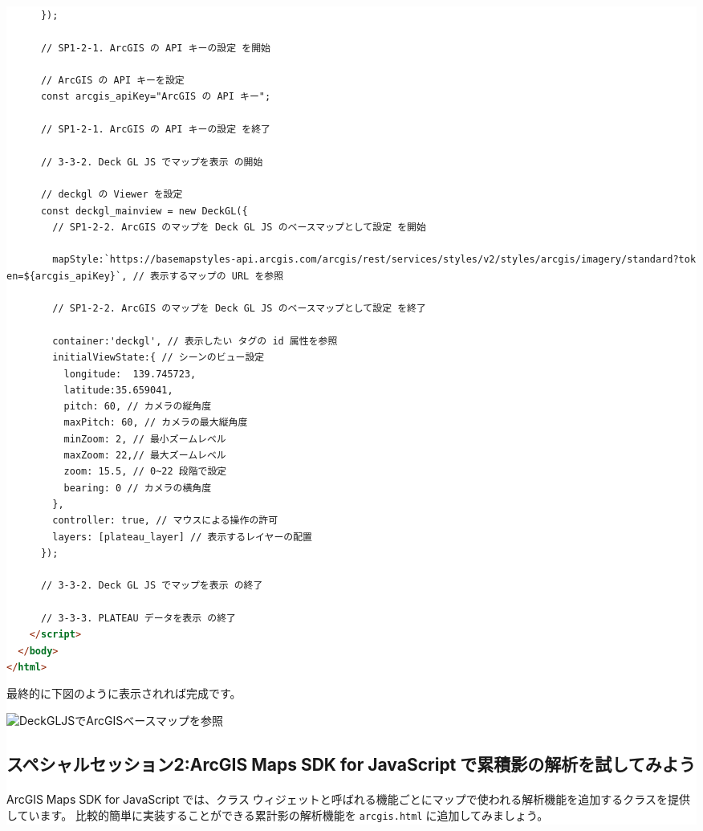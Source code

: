 ```HTML
      });
      
      // SP1-2-1. ArcGIS の API キーの設定 を開始
      
      // ArcGIS の API キーを設定
      const arcgis_apiKey="ArcGIS の API キー";
      
      // SP1-2-1. ArcGIS の API キーの設定 を終了

      // 3-3-2. Deck GL JS でマップを表示 の開始

      // deckgl の Viewer を設定
      const deckgl_mainview = new DeckGL({
        // SP1-2-2. ArcGIS のマップを Deck GL JS のベースマップとして設定 を開始

        mapStyle:`https://basemapstyles-api.arcgis.com/arcgis/rest/services/styles/v2/styles/arcgis/imagery/standard?token=${arcgis_apiKey}`, // 表示するマップの URL を参照

        // SP1-2-2. ArcGIS のマップを Deck GL JS のベースマップとして設定 を終了

        container:'deckgl', // 表示したい タグの id 属性を参照 
        initialViewState:{ // シーンのビュー設定
          longitude:  139.745723,
          latitude:35.659041,
          pitch: 60, // カメラの縦角度
          maxPitch: 60, // カメラの最大縦角度
          minZoom: 2, // 最小ズームレベル
          maxZoom: 22,// 最大ズームレベル
          zoom: 15.5, // 0~22 段階で設定
          bearing: 0 // カメラの横角度
        },
        controller: true, // マウスによる操作の許可
        layers: [plateau_layer] // 表示するレイヤーの配置
      });

      // 3-3-2. Deck GL JS でマップを表示 の終了

      // 3-3-3. PLATEAU データを表示 の終了
    </script>
  </body>
</html>
```

最終的に下図のように表示されれば完成です。

![DeckGLJSでArcGISベースマップを参照](./image/deck_arcgis.png)


## スペシャルセッション2:ArcGIS Maps SDK for JavaScript で累積影の解析を試してみよう
ArcGIS Maps SDK for JavaScript では、クラス ウィジェットと呼ばれる機能ごとにマップで使われる解析機能を追加するクラスを提供しています。
比較的簡単に実装することができる累計影の解析機能を `arcgis.html` に追加してみましょう。
